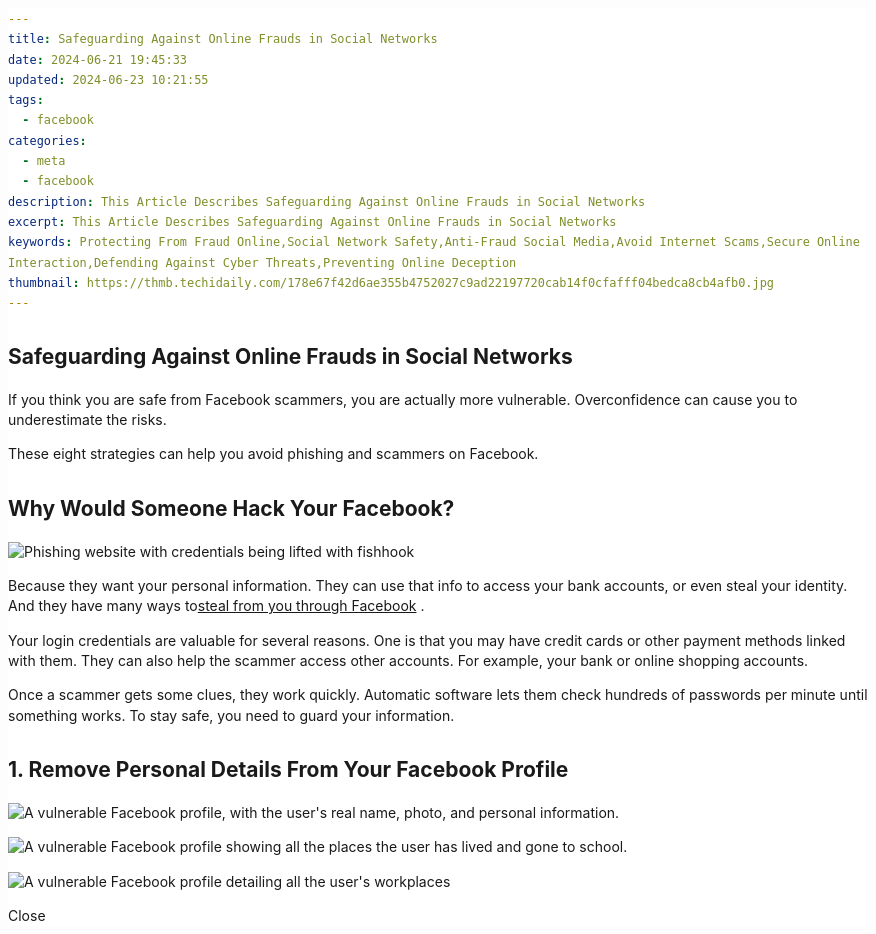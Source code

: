 ```yaml
---
title: Safeguarding Against Online Frauds in Social Networks
date: 2024-06-21 19:45:33
updated: 2024-06-23 10:21:55
tags:
  - facebook
categories:
  - meta
  - facebook
description: This Article Describes Safeguarding Against Online Frauds in Social Networks
excerpt: This Article Describes Safeguarding Against Online Frauds in Social Networks
keywords: Protecting From Fraud Online,Social Network Safety,Anti-Fraud Social Media,Avoid Internet Scams,Secure Online Interaction,Defending Against Cyber Threats,Preventing Online Deception
thumbnail: https://thmb.techidaily.com/178e67f42d6ae355b4752027c9ad22197720cab14f0cfafff04bedca8cb4afb0.jpg
---
```


## Safeguarding Against Online Frauds in Social Networks

 If you think you are safe from Facebook scammers, you are actually more vulnerable. Overconfidence can cause you to underestimate the risks.

 These eight strategies can help you avoid phishing and scammers on Facebook.

## Why Would Someone Hack Your Facebook?

![Phishing website with credentials being lifted with fishhook](https://static1.makeuseofimages.com/wordpress/wp-content/uploads/2022/06/Phishing-website-with-credentials-being-lifted-with-fishhook.jpg)

 Because they want your personal information. They can use that info to access your bank accounts, or even steal your identity. And they have many ways to[steal from you through Facebook](https://www.makeuseof.com/tag/ways-hackers-use-facebook-steal/) .

 Your login credentials are valuable for several reasons. One is that you may have credit cards or other payment methods linked with them. They can also help the scammer access other accounts. For example, your bank or online shopping accounts.

 Once a scammer gets some clues, they work quickly. Automatic software lets them check hundreds of passwords per minute until something works. To stay safe, you need to guard your information.

## 1\. Remove Personal Details From Your Facebook Profile

![A vulnerable Facebook profile, with the user's real name, photo, and personal information.](https://static1.makeuseofimages.com/wordpress/wp-content/uploads/2022/06/A-vulnerable-Facebook-profile---main-page-1.jpg)

![A vulnerable Facebook profile showing all the places the user has lived and gone to school.](https://static1.makeuseofimages.com/wordpress/wp-content/uploads/2022/06/A-vulnerable-Facebook-profile---school-and-hometown-history-1.jpg)

![A vulnerable Facebook profile detailing all the user's workplaces](https://static1.makeuseofimages.com/wordpress/wp-content/uploads/2022/06/A-vulnerable-Facebook-profile---work-history-1.jpg)

Close
